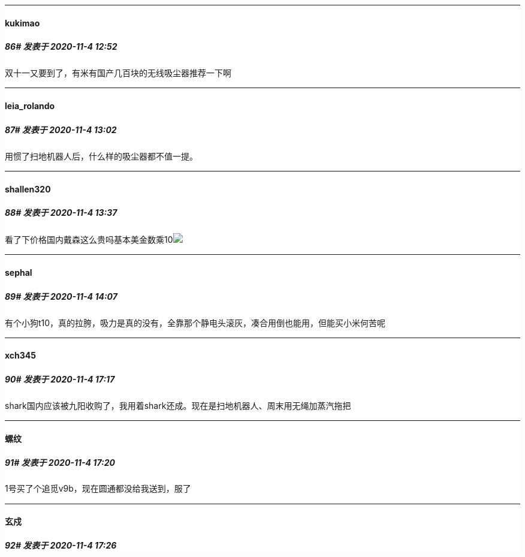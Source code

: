 
-----

####  kukimao  
##### 86#       发表于 2020-11-4 12:52


双十一又要到了，有米有国产几百块的无线吸尘器推荐一下啊


-----

####  leia_rolando  
##### 87#       发表于 2020-11-4 13:02


用惯了扫地机器人后，什么样的吸尘器都不值一提。


-----

####  shallen320  
##### 88#       发表于 2020-11-4 13:37


看了下价格国内戴森这么贵吗基本美金数乘10<img src="https://static.saraba1st.com/image/smiley/face2017/001.png" referrerpolicy="no-referrer">


-----

####  sephal  
##### 89#       发表于 2020-11-4 14:07


有个小狗t10，真的拉胯，吸力是真的没有，全靠那个静电头滚灰，凑合用倒也能用，但能买小米何苦呢


-----

####  xch345  
##### 90#       发表于 2020-11-4 17:17


shark国内应该被九阳收购了，我用着shark还成。现在是扫地机器人、周末用无绳加蒸汽拖把


-----

####  螺纹  
##### 91#       发表于 2020-11-4 17:20


1号买了个追觅v9b，现在圆通都没给我送到，服了


-----

####  玄戍  
##### 92#       发表于 2020-11-4 17:26
